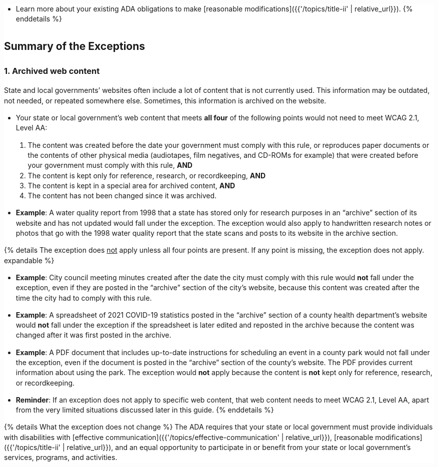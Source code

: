 - Learn more about your existing ADA obligations to make [reasonable modifications]({{'/topics/title-ii' | relative_url}}).
{% enddetails %}

## Summary of the Exceptions

### 1. Archived web content

State and local governments’ websites often include a lot of content that is not currently used.  This information may be outdated, not needed, or repeated somewhere else.  Sometimes, this information is archived on the website.

- Your state or local government’s web content that meets **all four** of the following points would not need to meet WCAG 2.1, Level AA:

  1. The content was created before the date your government must comply with this rule, or reproduces paper documents or the contents of other physical media (audiotapes, film negatives, and CD-ROMs for example) that were created before your government must comply with this rule, **AND**
  2. The content is kept only for reference, research, or recordkeeping, **AND**
  3. The content is kept in a special area for archived content, **AND**
  4. The content has not been changed since it was archived.

- **Example**: A water quality report from 1998 that a state has stored only for research purposes in an “archive” section of its website and has not updated would fall under the exception.  The exception would also apply to handwritten research notes or photos that go with the 1998 water quality report that the state scans and posts to its website in the archive section.

{% details The exception does <u>not</u> apply unless all four points are present. If any point is missing, the exception does not apply. expandable %}
- **Example**: City council meeting minutes created after the date the city must comply with this rule would **not** fall under the exception, even if they are posted in the “archive” section of the city’s website, because this content was created after the time the city had to comply with this rule.

- **Example**: A spreadsheet of 2021 COVID-19 statistics posted in the “archive” section of a county health department’s website would **not** fall under the exception if the spreadsheet is later edited and reposted in the archive because the content was changed after it was first posted in the archive.

- **Example**: A PDF document that includes up-to-date instructions for scheduling an event in a county park would not fall under the exception, even if the document is posted in the “archive” section of the county’s website. The PDF provides current information about using the park.  The exception would **not** apply because the content is **not** kept only for reference, research, or recordkeeping.

- **Reminder**: If an exception does not apply to specific web content, that web content needs to meet WCAG 2.1, Level AA, apart from the very limited situations discussed later in this guide.
{% enddetails %}

{% details What the exception does not change %}
The ADA requires that your state or local government must provide individuals with disabilities with [effective communication]({{'/topics/effective-communication' | relative_url}}), [reasonable modifications]({{'/topics/title-ii' | relative_url}}), and an equal opportunity to participate in or benefit from your state or local government’s services, programs, and activities.
